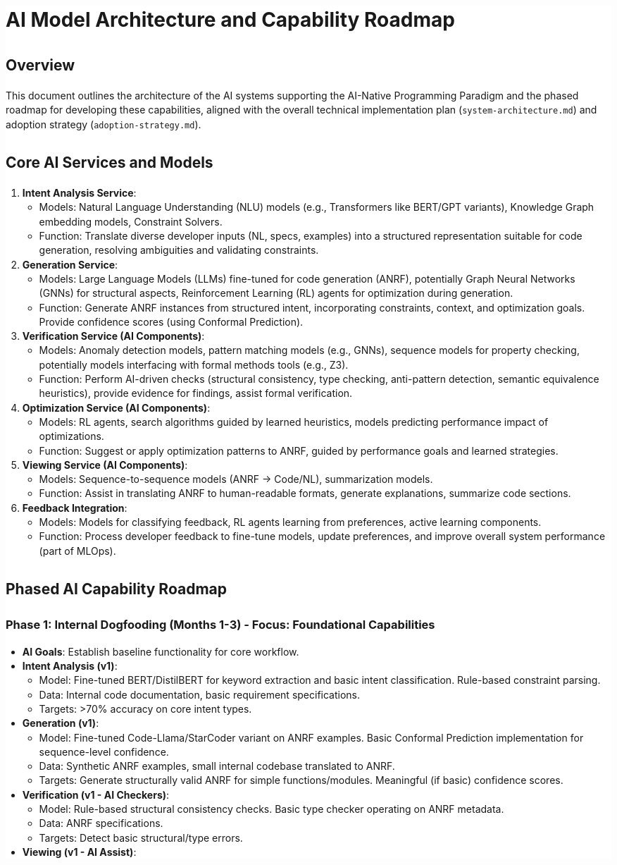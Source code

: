 # AI Model Architecture and Capability Roadmap

## Overview
This document outlines the architecture of the AI systems supporting the AI-Native Programming Paradigm and the phased roadmap for developing these capabilities, aligned with the overall technical implementation plan (`system-architecture.md`) and adoption strategy (`adoption-strategy.md`).

## Core AI Services and Models
1.  **Intent Analysis Service**:
    *   Models: Natural Language Understanding (NLU) models (e.g., Transformers like BERT/GPT variants), Knowledge Graph embedding models, Constraint Solvers.
    *   Function: Translate diverse developer inputs (NL, specs, examples) into a structured representation suitable for code generation, resolving ambiguities and validating constraints.
2.  **Generation Service**:
    *   Models: Large Language Models (LLMs) fine-tuned for code generation (ANRF), potentially Graph Neural Networks (GNNs) for structural aspects, Reinforcement Learning (RL) agents for optimization during generation.
    *   Function: Generate ANRF instances from structured intent, incorporating constraints, context, and optimization goals. Provide confidence scores (using Conformal Prediction).
3.  **Verification Service (AI Components)**:
    *   Models: Anomaly detection models, pattern matching models (e.g., GNNs), sequence models for property checking, potentially models interfacing with formal methods tools (e.g., Z3).
    *   Function: Perform AI-driven checks (structural consistency, type checking, anti-pattern detection, semantic equivalence heuristics), provide evidence for findings, assist formal verification.
4.  **Optimization Service (AI Components)**:
    *   Models: RL agents, search algorithms guided by learned heuristics, models predicting performance impact of optimizations.
    *   Function: Suggest or apply optimization patterns to ANRF, guided by performance goals and learned strategies.
5.  **Viewing Service (AI Components)**:
    *   Models: Sequence-to-sequence models (ANRF -> Code/NL), summarization models.
    *   Function: Assist in translating ANRF to human-readable formats, generate explanations, summarize code sections.
6.  **Feedback Integration**:
    *   Models: Models for classifying feedback, RL agents learning from preferences, active learning components.
    *   Function: Process developer feedback to fine-tune models, update preferences, and improve overall system performance (part of MLOps).

## Phased AI Capability Roadmap

### Phase 1: Internal Dogfooding (Months 1-3) - Focus: Foundational Capabilities
*   **AI Goals**: Establish baseline functionality for core workflow.
*   **Intent Analysis (v1)**:
    *   Model: Fine-tuned BERT/DistilBERT for keyword extraction and basic intent classification. Rule-based constraint parsing.
    *   Data: Internal code documentation, basic requirement specifications.
    *   Targets: >70% accuracy on core intent types.
*   **Generation (v1)**:
    *   Model: Fine-tuned Code-Llama/StarCoder variant on ANRF examples. Basic Conformal Prediction implementation for sequence-level confidence.
    *   Data: Synthetic ANRF examples, small internal codebase translated to ANRF.
    *   Targets: Generate structurally valid ANRF for simple functions/modules. Meaningful (if basic) confidence scores.
*   **Verification (v1 - AI Checkers)**:
    *   Model: Rule-based structural consistency checks. Basic type checker operating on ANRF metadata.
    *   Data: ANRF specifications.
    *   Targets: Detect basic structural/type errors.
*   **Viewing (v1 - AI Assist)**: